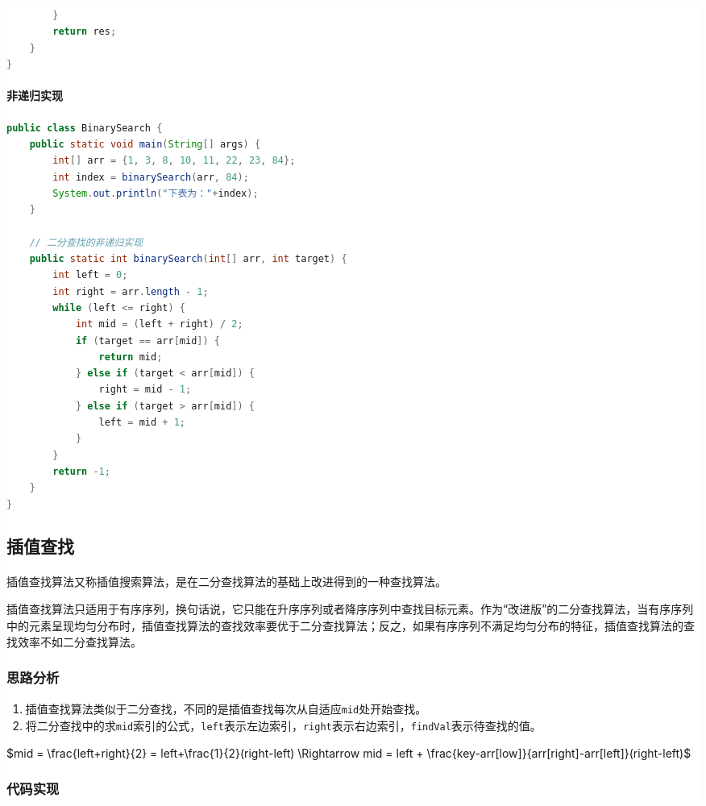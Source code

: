 ```java
        }
        return res;
    }
}
```

#### 非递归实现

```java
public class BinarySearch {
    public static void main(String[] args) {
        int[] arr = {1, 3, 8, 10, 11, 22, 23, 84};
        int index = binarySearch(arr, 84);
        System.out.println("下表为："+index);
    }

    // 二分查找的非递归实现
    public static int binarySearch(int[] arr, int target) {
        int left = 0;
        int right = arr.length - 1;
        while (left <= right) {
            int mid = (left + right) / 2;
            if (target == arr[mid]) {
                return mid;
            } else if (target < arr[mid]) {
                right = mid - 1;
            } else if (target > arr[mid]) {
                left = mid + 1;
            }
        }
        return -1;
    }
}
```

## 插值查找

插值查找算法又称插值搜索算法，是在二分查找算法的基础上改进得到的一种查找算法。

插值查找算法只适用于有序序列，换句话说，它只能在升序序列或者降序序列中查找目标元素。作为“改进版”的二分查找算法，当有序序列中的元素呈现均匀分布时，插值查找算法的查找效率要优于二分查找算法；反之，如果有序序列不满足均匀分布的特征，插值查找算法的查找效率不如二分查找算法。

### 思路分析

1. 插值查找算法类似于二分查找，不同的是插值查找每次从自适应`mid`处开始查找。
2. 将二分查找中的求`mid`索引的公式，`left`表示左边索引，`right`表示右边索引，`findVal`表示待查找的值。

$mid = \frac{left+right}{2} = left+\frac{1}{2}(right-left) \Rightarrow mid = left + \frac{key-arr[low]}{arr[right]-arr[left]}(right-left)$  

### 代码实现
